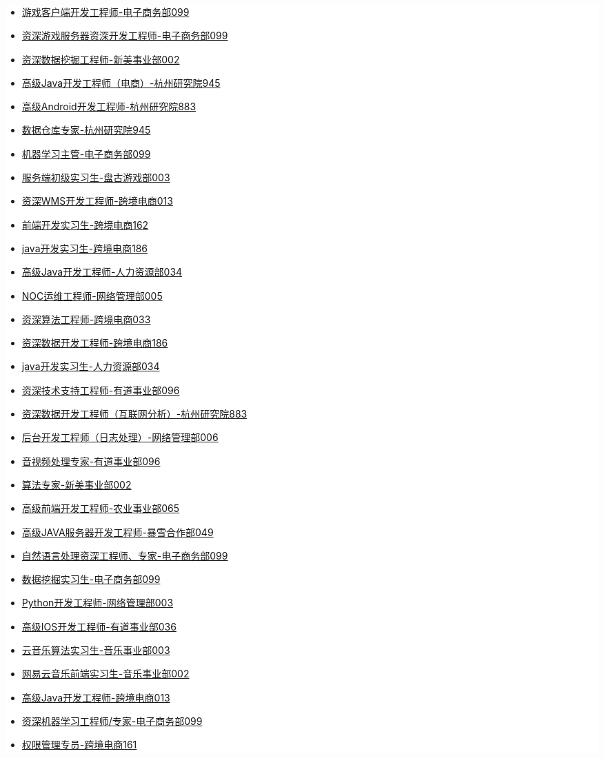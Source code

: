 - [游戏客户端开发工程师-电子商务部099](http://bole.netease.com/position/h5/detail.do?id=7249&rcode=D1O21582aT)

- [资深游戏服务器资深开发工程师-电子商务部099](http://bole.netease.com/position/h5/detail.do?id=7248&rcode=D1O21582aT)

- [资深数据挖掘工程师-新美事业部002](http://bole.netease.com/position/h5/detail.do?id=3360&rcode=D1O21582aT)

- [高级Java开发工程师（电商）-杭州研究院945](http://bole.netease.com/position/h5/detail.do?id=6362&rcode=D1O21582aT)

- [高级Android开发工程师-杭州研究院883](http://bole.netease.com/position/h5/detail.do?id=6215&rcode=D1O21582aT)

- [数据仓库专家-杭州研究院945](http://bole.netease.com/position/h5/detail.do?id=7234&rcode=D1O21582aT)

- [机器学习主管-电子商务部099](http://bole.netease.com/position/h5/detail.do?id=7229&rcode=D1O21582aT)

- [服务端初级实习生-盘古游戏部003](http://bole.netease.com/position/h5/detail.do?id=7226&rcode=D1O21582aT)

- [资深WMS开发工程师-跨境电商013](http://bole.netease.com/position/h5/detail.do?id=4919&rcode=D1O21582aT)

- [前端开发实习生-跨境电商162](http://bole.netease.com/position/h5/detail.do?id=7213&rcode=D1O21582aT)

- [java开发实习生-跨境电商186](http://bole.netease.com/position/h5/detail.do?id=7212&rcode=D1O21582aT)

- [高级Java开发工程师-人力资源部034](http://bole.netease.com/position/h5/detail.do?id=7190&rcode=D1O21582aT)

- [NOC运维工程师-网络管理部005](http://bole.netease.com/position/h5/detail.do?id=2997&rcode=D1O21582aT)

- [资深算法工程师-跨境电商033](http://bole.netease.com/position/h5/detail.do?id=6360&rcode=D1O21582aT)

- [资深数据开发工程师-跨境电商186](http://bole.netease.com/position/h5/detail.do?id=7193&rcode=D1O21582aT)

- [java开发实习生-人力资源部034](http://bole.netease.com/position/h5/detail.do?id=4749&rcode=D1O21582aT)

- [资深技术支持工程师-有道事业部096](http://bole.netease.com/position/h5/detail.do?id=7161&rcode=D1O21582aT)

- [资深数据开发工程师（互联网分析）-杭州研究院883](http://bole.netease.com/position/h5/detail.do?id=3948&rcode=D1O21582aT)

- [后台开发工程师（日志处理）-网络管理部006](http://bole.netease.com/position/h5/detail.do?id=7159&rcode=D1O21582aT)

- [音视频处理专家-有道事业部096](http://bole.netease.com/position/h5/detail.do?id=6346&rcode=D1O21582aT)

- [算法专家-新美事业部002](http://bole.netease.com/position/h5/detail.do?id=5125&rcode=D1O21582aT)

- [高级前端开发工程师-农业事业部065](http://bole.netease.com/position/h5/detail.do?id=7132&rcode=D1O21582aT)

- [高级JAVA服务器开发工程师-暴雪合作部049](http://bole.netease.com/position/h5/detail.do?id=6504&rcode=D1O21582aT)

- [自然语言处理资深工程师、专家-电子商务部099](http://bole.netease.com/position/h5/detail.do?id=6905&rcode=D1O21582aT)

- [数据挖掘实习生-电子商务部099](http://bole.netease.com/position/h5/detail.do?id=6902&rcode=D1O21582aT)

- [Python开发工程师-网络管理部003](http://bole.netease.com/position/h5/detail.do?id=7103&rcode=D1O21582aT)

- [高级IOS开发工程师-有道事业部036](http://bole.netease.com/position/h5/detail.do?id=7102&rcode=D1O21582aT)

- [云音乐算法实习生-音乐事业部003](http://bole.netease.com/position/h5/detail.do?id=7085&rcode=D1O21582aT)

- [网易云音乐前端实习生-音乐事业部002](http://bole.netease.com/position/h5/detail.do?id=7032&rcode=D1O21582aT)

- [高级Java开发工程师-跨境电商013](http://bole.netease.com/position/h5/detail.do?id=1802&rcode=D1O21582aT)

- [资深机器学习工程师/专家-电子商务部099](http://bole.netease.com/position/h5/detail.do?id=7005&rcode=D1O21582aT)

- [权限管理专员-跨境电商161](http://bole.netease.com/position/h5/detail.do?id=7000&rcode=D1O21582aT)
